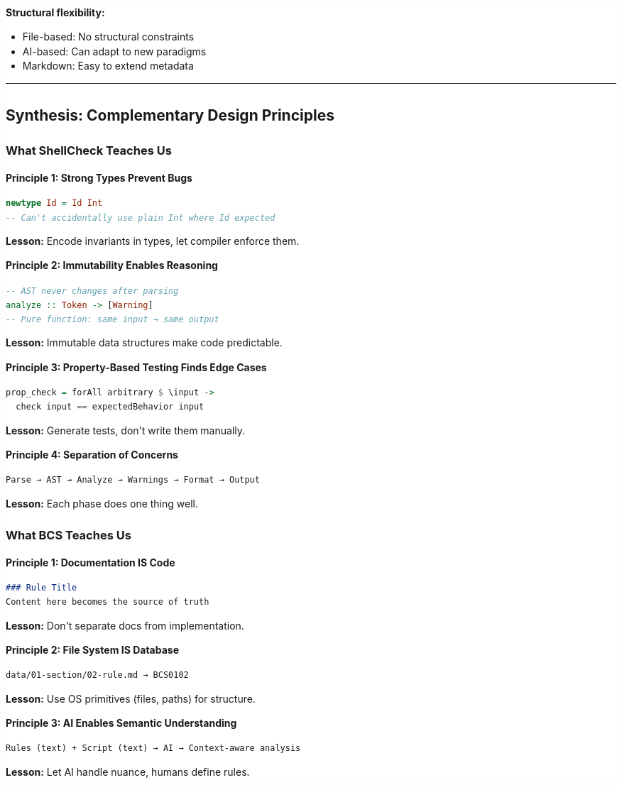 **Structural flexibility:**
- File-based: No structural constraints
- AI-based: Can adapt to new paradigms
- Markdown: Easy to extend metadata

---

## Synthesis: Complementary Design Principles

### What ShellCheck Teaches Us

**Principle 1: Strong Types Prevent Bugs**
```haskell
newtype Id = Id Int
-- Can't accidentally use plain Int where Id expected
```
**Lesson:** Encode invariants in types, let compiler enforce them.

**Principle 2: Immutability Enables Reasoning**
```haskell
-- AST never changes after parsing
analyze :: Token -> [Warning]
-- Pure function: same input → same output
```
**Lesson:** Immutable data structures make code predictable.

**Principle 3: Property-Based Testing Finds Edge Cases**
```haskell
prop_check = forAll arbitrary $ \input ->
  check input == expectedBehavior input
```
**Lesson:** Generate tests, don't write them manually.

**Principle 4: Separation of Concerns**
```
Parse → AST → Analyze → Warnings → Format → Output
```
**Lesson:** Each phase does one thing well.

### What BCS Teaches Us

**Principle 1: Documentation IS Code**
```markdown
### Rule Title
Content here becomes the source of truth
```
**Lesson:** Don't separate docs from implementation.

**Principle 2: File System IS Database**
```
data/01-section/02-rule.md → BCS0102
```
**Lesson:** Use OS primitives (files, paths) for structure.

**Principle 3: AI Enables Semantic Understanding**
```
Rules (text) + Script (text) → AI → Context-aware analysis
```
**Lesson:** Let AI handle nuance, humans define rules.
